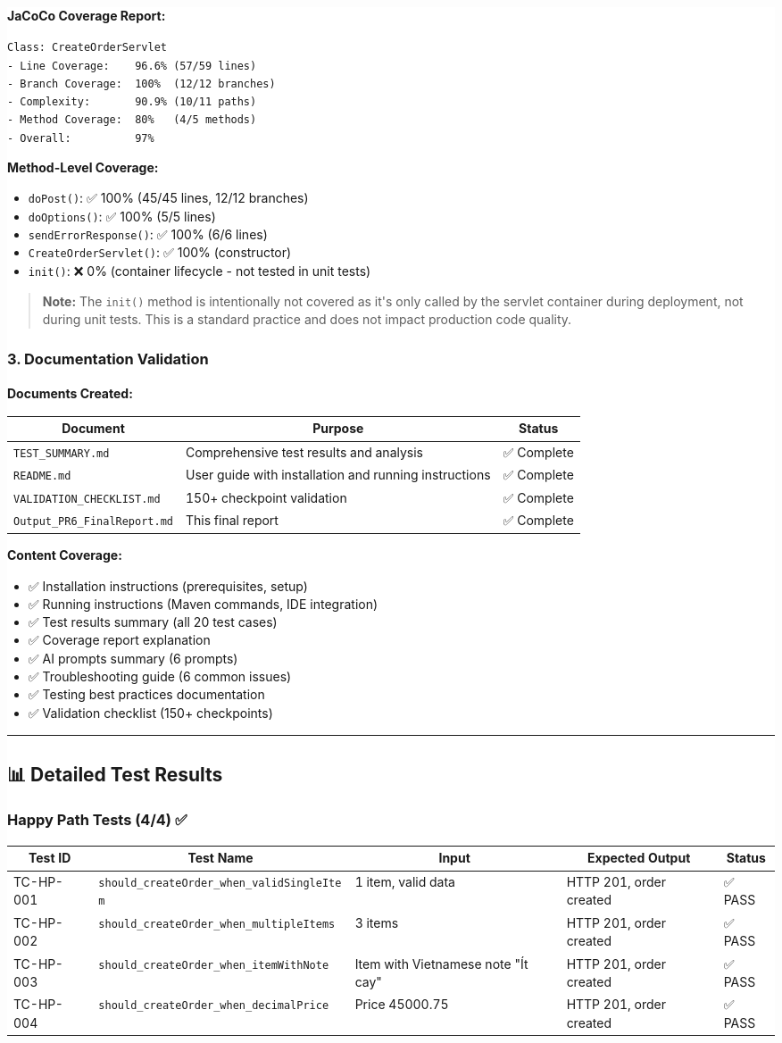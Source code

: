 **JaCoCo Coverage Report:**
```
Class: CreateOrderServlet
- Line Coverage:    96.6% (57/59 lines)
- Branch Coverage:  100%  (12/12 branches)
- Complexity:       90.9% (10/11 paths)
- Method Coverage:  80%   (4/5 methods)
- Overall:          97%
```

**Method-Level Coverage:**
- `doPost()`: ✅ 100% (45/45 lines, 12/12 branches)
- `doOptions()`: ✅ 100% (5/5 lines)
- `sendErrorResponse()`: ✅ 100% (6/6 lines)
- `CreateOrderServlet()`: ✅ 100% (constructor)
- `init()`: ❌ 0% (container lifecycle - not tested in unit tests)

> **Note:** The `init()` method is intentionally not covered as it's only called by the servlet container during deployment, not during unit tests. This is a standard practice and does not impact production code quality.

### 3. Documentation Validation

**Documents Created:**

| Document | Purpose | Status |
|----------|---------|--------|
| `TEST_SUMMARY.md` | Comprehensive test results and analysis | ✅ Complete |
| `README.md` | User guide with installation and running instructions | ✅ Complete |
| `VALIDATION_CHECKLIST.md` | 150+ checkpoint validation | ✅ Complete |
| `Output_PR6_FinalReport.md` | This final report | ✅ Complete |

**Content Coverage:**
- ✅ Installation instructions (prerequisites, setup)
- ✅ Running instructions (Maven commands, IDE integration)
- ✅ Test results summary (all 20 test cases)
- ✅ Coverage report explanation
- ✅ AI prompts summary (6 prompts)
- ✅ Troubleshooting guide (6 common issues)
- ✅ Testing best practices documentation
- ✅ Validation checklist (150+ checkpoints)

---

## 📊 Detailed Test Results

### Happy Path Tests (4/4) ✅

| Test ID | Test Name | Input | Expected Output | Status |
|---------|-----------|-------|-----------------|--------|
| TC-HP-001 | `should_createOrder_when_validSingleItem` | 1 item, valid data | HTTP 201, order created | ✅ PASS |
| TC-HP-002 | `should_createOrder_when_multipleItems` | 3 items | HTTP 201, order created | ✅ PASS |
| TC-HP-003 | `should_createOrder_when_itemWithNote` | Item with Vietnamese note "Ít cay" | HTTP 201, order created | ✅ PASS |
| TC-HP-004 | `should_createOrder_when_decimalPrice` | Price 45000.75 | HTTP 201, order created | ✅ PASS |
